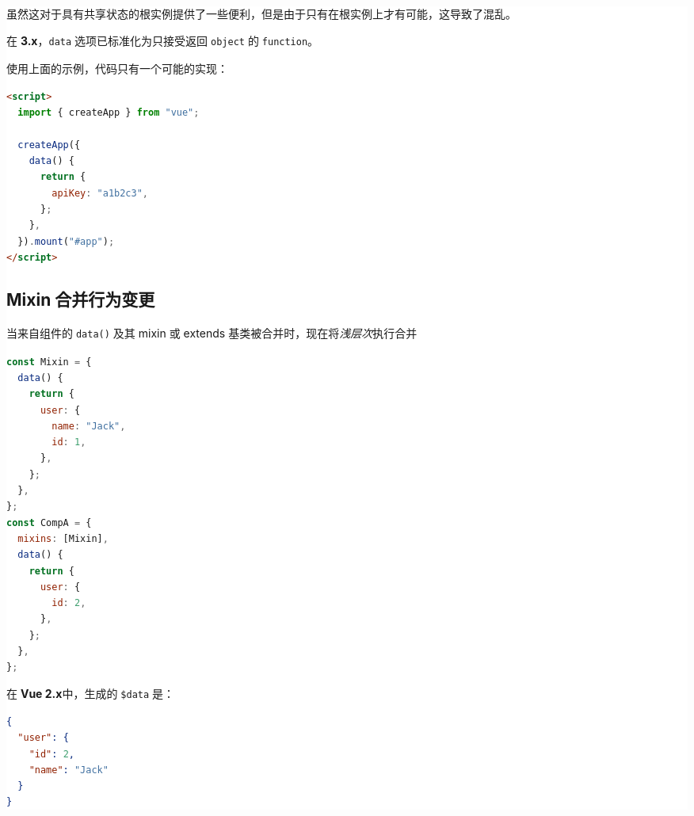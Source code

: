 虽然这对于具有共享状态的根实例提供了一些便利，但是由于只有在根实例上才有可能，这导致了混乱。

在 **3.x**，`data` 选项已标准化为只接受返回 `object` 的 `function`。

使用上面的示例，代码只有一个可能的实现：

```html
<script>
  import { createApp } from "vue";

  createApp({
    data() {
      return {
        apiKey: "a1b2c3",
      };
    },
  }).mount("#app");
</script>
```

## Mixin 合并行为变更

当来自组件的 `data()` 及其 mixin 或 extends 基类被合并时，现在将*浅层次*执行合并

```js
const Mixin = {
  data() {
    return {
      user: {
        name: "Jack",
        id: 1,
      },
    };
  },
};
const CompA = {
  mixins: [Mixin],
  data() {
    return {
      user: {
        id: 2,
      },
    };
  },
};
```

在 **Vue 2.x**中，生成的 `$data` 是：

```json
{
  "user": {
    "id": 2,
    "name": "Jack"
  }
}
```
